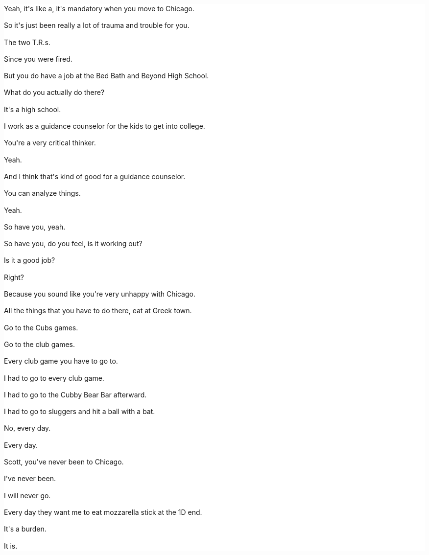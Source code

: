 Yeah, it's like a, it's mandatory when you move to Chicago.

So it's just been really a lot of trauma and trouble for you.

The two T.R.s.

Since you were fired.

But you do have a job at the Bed Bath and Beyond High School.

What do you actually do there?

It's a high school.

I work as a guidance counselor for the kids to get into college.

You're a very critical thinker.

Yeah.

And I think that's kind of good for a guidance counselor.

You can analyze things.

Yeah.

So have you, yeah.

So have you, do you feel, is it working out?

Is it a good job?

Right?

Because you sound like you're very unhappy with Chicago.

All the things that you have to do there, eat at Greek town.

Go to the Cubs games.

Go to the club games.

Every club game you have to go to.

I had to go to every club game.

I had to go to the Cubby Bear Bar afterward.

I had to go to sluggers and hit a ball with a bat.

No, every day.

Every day.

Scott, you've never been to Chicago.

I've never been.

I will never go.

Every day they want me to eat mozzarella stick at the 1D end.

It's a burden.

It is.
